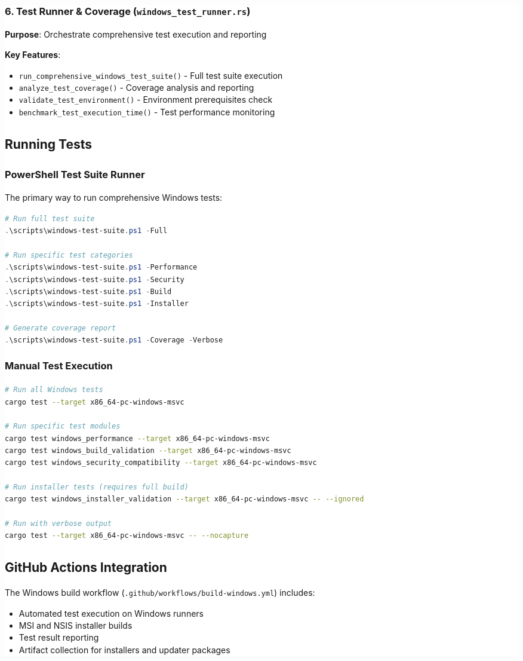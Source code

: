 ### 6. Test Runner & Coverage (`windows_test_runner.rs`)

**Purpose**: Orchestrate comprehensive test execution and reporting

**Key Features**:
- `run_comprehensive_windows_test_suite()` - Full test suite execution
- `analyze_test_coverage()` - Coverage analysis and reporting
- `validate_test_environment()` - Environment prerequisites check
- `benchmark_test_execution_time()` - Test performance monitoring

## Running Tests

### PowerShell Test Suite Runner

The primary way to run comprehensive Windows tests:

```powershell
# Run full test suite
.\scripts\windows-test-suite.ps1 -Full

# Run specific test categories
.\scripts\windows-test-suite.ps1 -Performance
.\scripts\windows-test-suite.ps1 -Security
.\scripts\windows-test-suite.ps1 -Build
.\scripts\windows-test-suite.ps1 -Installer

# Generate coverage report
.\scripts\windows-test-suite.ps1 -Coverage -Verbose
```

### Manual Test Execution

```bash
# Run all Windows tests
cargo test --target x86_64-pc-windows-msvc

# Run specific test modules
cargo test windows_performance --target x86_64-pc-windows-msvc
cargo test windows_build_validation --target x86_64-pc-windows-msvc
cargo test windows_security_compatibility --target x86_64-pc-windows-msvc

# Run installer tests (requires full build)
cargo test windows_installer_validation --target x86_64-pc-windows-msvc -- --ignored

# Run with verbose output
cargo test --target x86_64-pc-windows-msvc -- --nocapture
```

## GitHub Actions Integration

The Windows build workflow (`.github/workflows/build-windows.yml`) includes:

- Automated test execution on Windows runners
- MSI and NSIS installer builds
- Test result reporting
- Artifact collection for installers and updater packages
